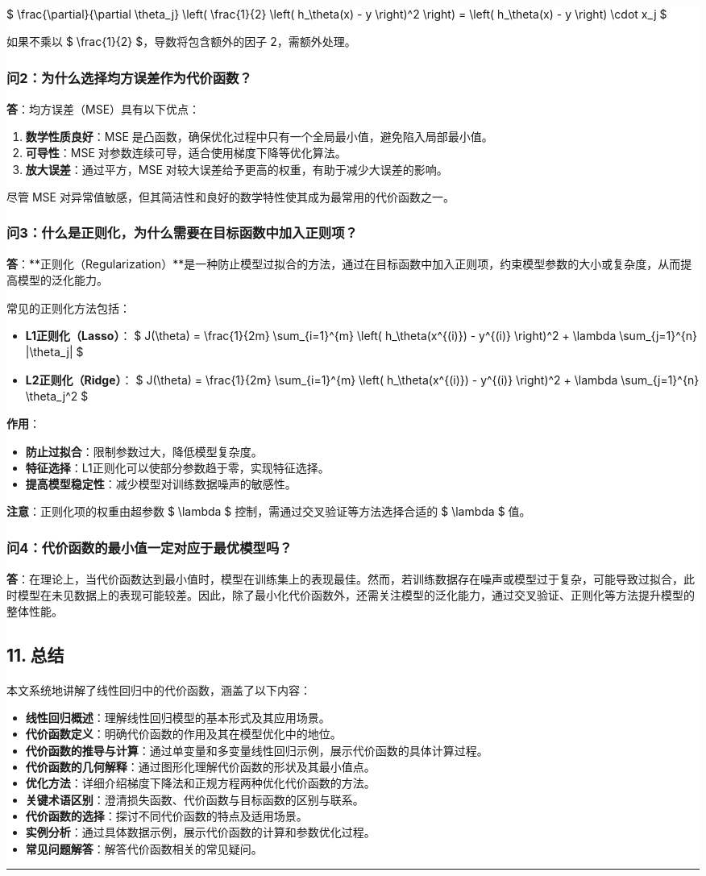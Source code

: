 $
\frac{\partial}{\partial \theta_j} \left( \frac{1}{2} \left( h_\theta(x) - y \right)^2 \right) = \left( h_\theta(x) - y \right) \cdot x_j
$

如果不乘以 $ \frac{1}{2} $，导数将包含额外的因子 2，需额外处理。

### 问2：为什么选择均方误差作为代价函数？

**答**：均方误差（MSE）具有以下优点：

1. **数学性质良好**：MSE 是凸函数，确保优化过程中只有一个全局最小值，避免陷入局部最小值。
2. **可导性**：MSE 对参数连续可导，适合使用梯度下降等优化算法。
3. **放大误差**：通过平方，MSE 对较大误差给予更高的权重，有助于减少大误差的影响。

尽管 MSE 对异常值敏感，但其简洁性和良好的数学特性使其成为最常用的代价函数之一。

### 问3：什么是正则化，为什么需要在目标函数中加入正则项？

**答**：**正则化（Regularization）**是一种防止模型过拟合的方法，通过在目标函数中加入正则项，约束模型参数的大小或复杂度，从而提高模型的泛化能力。

常见的正则化方法包括：

- **L1正则化（Lasso）**：
  $
  J(\theta) = \frac{1}{2m} \sum_{i=1}^{m} \left( h_\theta(x^{(i)}) - y^{(i)} \right)^2 + \lambda \sum_{j=1}^{n} |\theta_j|
  $
  
- **L2正则化（Ridge）**：
  $
  J(\theta) = \frac{1}{2m} \sum_{i=1}^{m} \left( h_\theta(x^{(i)}) - y^{(i)} \right)^2 + \lambda \sum_{j=1}^{n} \theta_j^2
  $

**作用**：

- **防止过拟合**：限制参数过大，降低模型复杂度。
- **特征选择**：L1正则化可以使部分参数趋于零，实现特征选择。
- **提高模型稳定性**：减少模型对训练数据噪声的敏感性。

**注意**：正则化项的权重由超参数 $ \lambda $ 控制，需通过交叉验证等方法选择合适的 $ \lambda $ 值。

### 问4：代价函数的最小值一定对应于最优模型吗？

**答**：在理论上，当代价函数达到最小值时，模型在训练集上的表现最佳。然而，若训练数据存在噪声或模型过于复杂，可能导致过拟合，此时模型在未见数据上的表现可能较差。因此，除了最小化代价函数外，还需关注模型的泛化能力，通过交叉验证、正则化等方法提升模型的整体性能。

## 11. 总结

本文系统地讲解了线性回归中的代价函数，涵盖了以下内容：

- **线性回归概述**：理解线性回归模型的基本形式及其应用场景。
- **代价函数定义**：明确代价函数的作用及其在模型优化中的地位。
- **代价函数的推导与计算**：通过单变量和多变量线性回归示例，展示代价函数的具体计算过程。
- **代价函数的几何解释**：通过图形化理解代价函数的形状及其最小值点。
- **优化方法**：详细介绍梯度下降法和正规方程两种优化代价函数的方法。
- **关键术语区别**：澄清损失函数、代价函数与目标函数的区别与联系。
- **代价函数的选择**：探讨不同代价函数的特点及适用场景。
- **实例分析**：通过具体数据示例，展示代价函数的计算和参数优化过程。
- **常见问题解答**：解答代价函数相关的常见疑问。

---